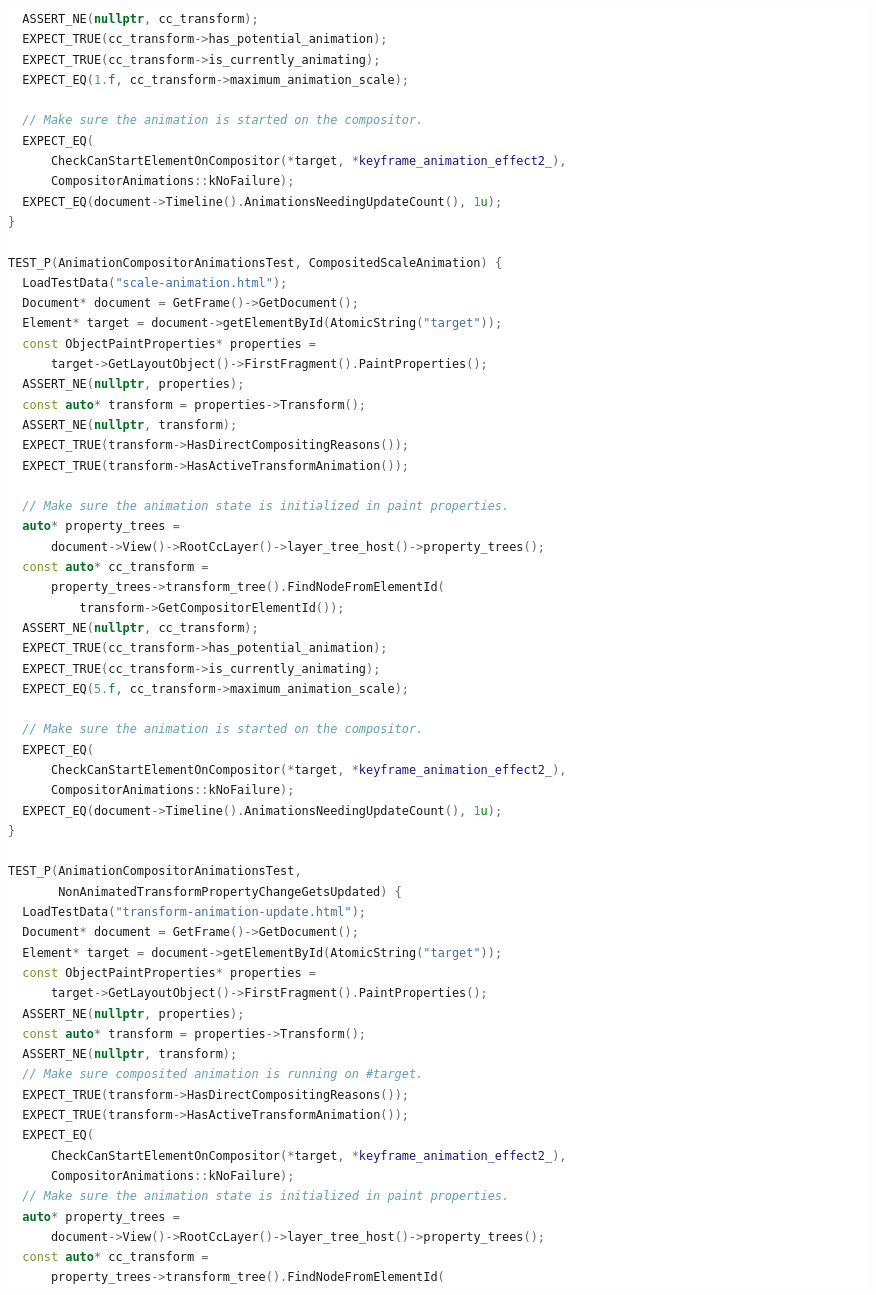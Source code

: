 ```cpp
  ASSERT_NE(nullptr, cc_transform);
  EXPECT_TRUE(cc_transform->has_potential_animation);
  EXPECT_TRUE(cc_transform->is_currently_animating);
  EXPECT_EQ(1.f, cc_transform->maximum_animation_scale);

  // Make sure the animation is started on the compositor.
  EXPECT_EQ(
      CheckCanStartElementOnCompositor(*target, *keyframe_animation_effect2_),
      CompositorAnimations::kNoFailure);
  EXPECT_EQ(document->Timeline().AnimationsNeedingUpdateCount(), 1u);
}

TEST_P(AnimationCompositorAnimationsTest, CompositedScaleAnimation) {
  LoadTestData("scale-animation.html");
  Document* document = GetFrame()->GetDocument();
  Element* target = document->getElementById(AtomicString("target"));
  const ObjectPaintProperties* properties =
      target->GetLayoutObject()->FirstFragment().PaintProperties();
  ASSERT_NE(nullptr, properties);
  const auto* transform = properties->Transform();
  ASSERT_NE(nullptr, transform);
  EXPECT_TRUE(transform->HasDirectCompositingReasons());
  EXPECT_TRUE(transform->HasActiveTransformAnimation());

  // Make sure the animation state is initialized in paint properties.
  auto* property_trees =
      document->View()->RootCcLayer()->layer_tree_host()->property_trees();
  const auto* cc_transform =
      property_trees->transform_tree().FindNodeFromElementId(
          transform->GetCompositorElementId());
  ASSERT_NE(nullptr, cc_transform);
  EXPECT_TRUE(cc_transform->has_potential_animation);
  EXPECT_TRUE(cc_transform->is_currently_animating);
  EXPECT_EQ(5.f, cc_transform->maximum_animation_scale);

  // Make sure the animation is started on the compositor.
  EXPECT_EQ(
      CheckCanStartElementOnCompositor(*target, *keyframe_animation_effect2_),
      CompositorAnimations::kNoFailure);
  EXPECT_EQ(document->Timeline().AnimationsNeedingUpdateCount(), 1u);
}

TEST_P(AnimationCompositorAnimationsTest,
       NonAnimatedTransformPropertyChangeGetsUpdated) {
  LoadTestData("transform-animation-update.html");
  Document* document = GetFrame()->GetDocument();
  Element* target = document->getElementById(AtomicString("target"));
  const ObjectPaintProperties* properties =
      target->GetLayoutObject()->FirstFragment().PaintProperties();
  ASSERT_NE(nullptr, properties);
  const auto* transform = properties->Transform();
  ASSERT_NE(nullptr, transform);
  // Make sure composited animation is running on #target.
  EXPECT_TRUE(transform->HasDirectCompositingReasons());
  EXPECT_TRUE(transform->HasActiveTransformAnimation());
  EXPECT_EQ(
      CheckCanStartElementOnCompositor(*target, *keyframe_animation_effect2_),
      CompositorAnimations::kNoFailure);
  // Make sure the animation state is initialized in paint properties.
  auto* property_trees =
      document->View()->RootCcLayer()->layer_tree_host()->property_trees();
  const auto* cc_transform =
      property_trees->transform_tree().FindNodeFromElementId(
```